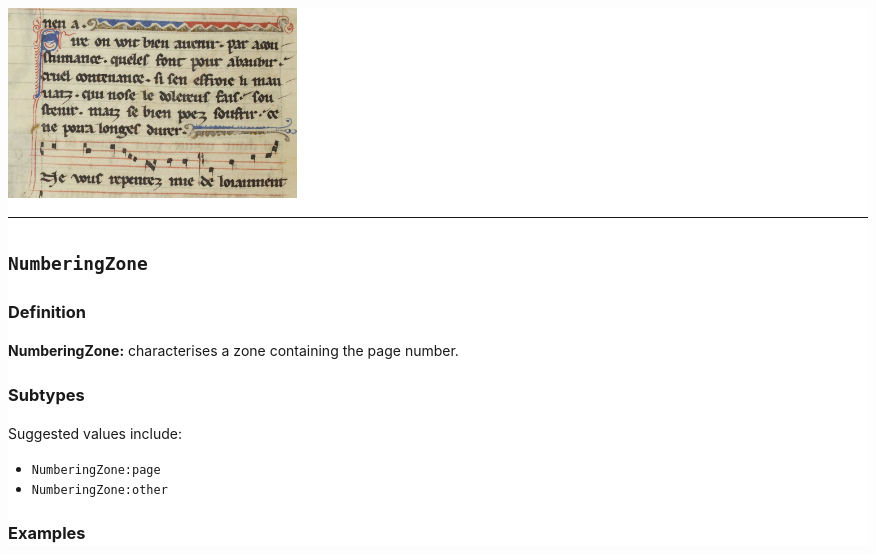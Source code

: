 <img src="SegmOnto/btv1b84192440_f58.jpg" height="190px">

---

## `NumberingZone`

### Definition

**NumberingZone:** characterises a zone containing the page number.

### Subtypes

Suggested values include:


* `NumberingZone:page`
* `NumberingZone:other`

### Examples
